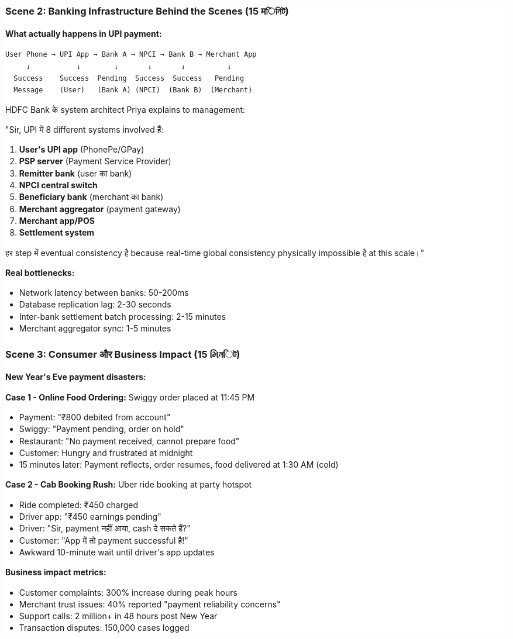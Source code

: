### Scene 2: Banking Infrastructure Behind the Scenes (15 मিনিট)

**What actually happens in UPI payment:**

```
User Phone → UPI App → Bank A → NPCI → Bank B → Merchant App
     ↓           ↓        ↓       ↓       ↓          ↓
  Success    Success  Pending  Success  Success   Pending
  Message    (User)   (Bank A) (NPCI)  (Bank B)  (Merchant)
```

HDFC Bank के system architect Priya explains to management:

"Sir, UPI में 8 different systems involved हैं:
1. **User's UPI app** (PhonePe/GPay) 
2. **PSP server** (Payment Service Provider)
3. **Remitter bank** (user का bank)
4. **NPCI central switch**
5. **Beneficiary bank** (merchant का bank)  
6. **Merchant aggregator** (payment gateway)
7. **Merchant app/POS**
8. **Settlement system**

हर step में eventual consistency है because real-time global consistency physically impossible है at this scale।"

**Real bottlenecks:**
- Network latency between banks: 50-200ms
- Database replication lag: 2-30 seconds
- Inter-bank settlement batch processing: 2-15 minutes  
- Merchant aggregator sync: 1-5 minutes

### Scene 3: Consumer और Business Impact (15 મિনિট)

**New Year's Eve payment disasters:**

**Case 1 - Online Food Ordering:**
Swiggy order placed at 11:45 PM
- Payment: "₹800 debited from account"
- Swiggy: "Payment pending, order on hold"
- Restaurant: "No payment received, cannot prepare food"  
- Customer: Hungry and frustrated at midnight
- 15 minutes later: Payment reflects, order resumes, food delivered at 1:30 AM (cold)

**Case 2 - Cab Booking Rush:**
Uber ride booking at party hotspot
- Ride completed: ₹450 charged
- Driver app: "₹450 earnings pending"
- Driver: "Sir, payment नहीं आया, cash दे सकते हैं?"
- Customer: "App में तो payment successful है!"  
- Awkward 10-minute wait until driver's app updates

**Business impact metrics:**
- Customer complaints: 300% increase during peak hours
- Merchant trust issues: 40% reported "payment reliability concerns"
- Support calls: 2 million+ in 48 hours post New Year
- Transaction disputes: 150,000 cases logged
